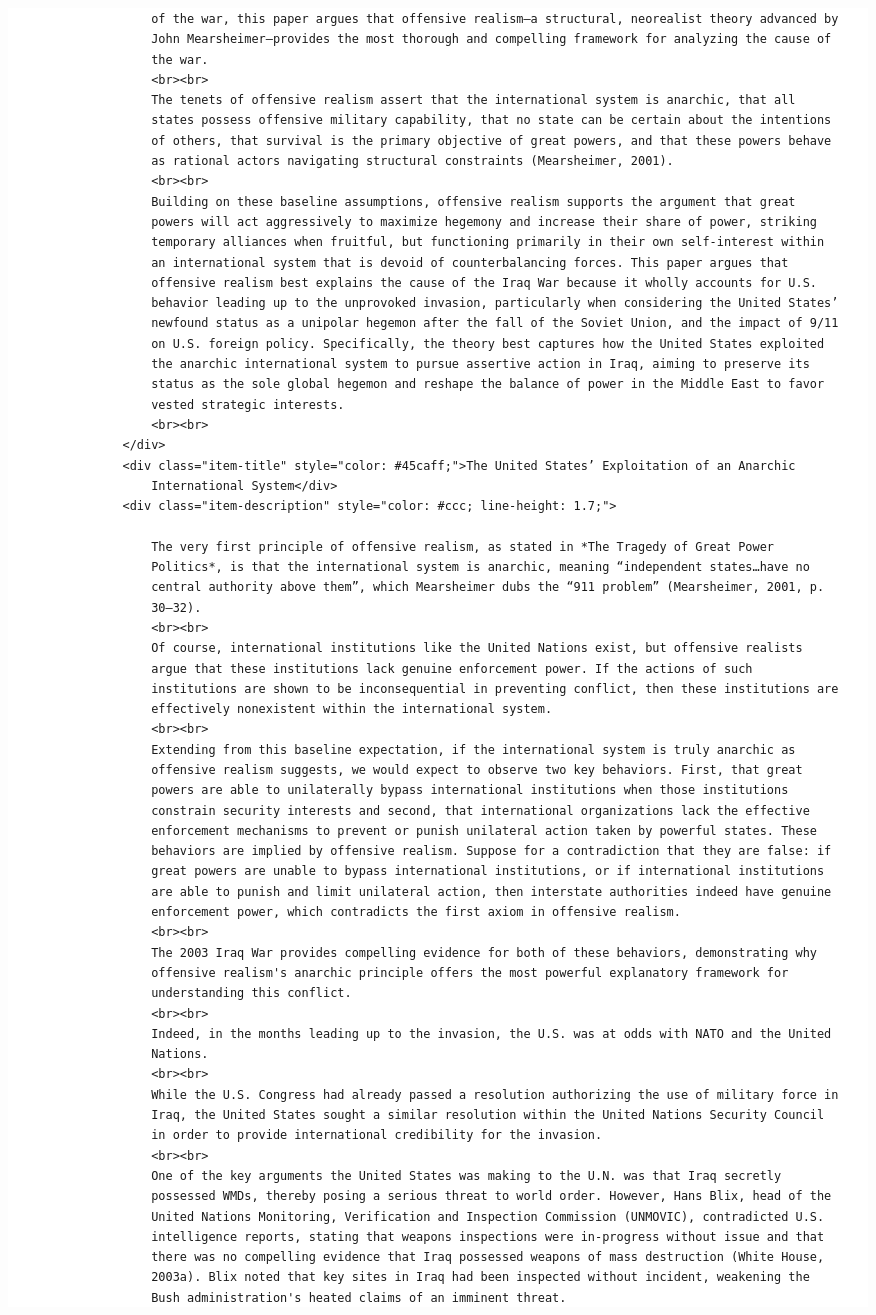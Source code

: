                         of the war, this paper argues that offensive realism–a structural, neorealist theory advanced by
                        John Mearsheimer–provides the most thorough and compelling framework for analyzing the cause of
                        the war.
                        <br><br>
                        The tenets of offensive realism assert that the international system is anarchic, that all
                        states possess offensive military capability, that no state can be certain about the intentions
                        of others, that survival is the primary objective of great powers, and that these powers behave
                        as rational actors navigating structural constraints (Mearsheimer, 2001).
                        <br><br>
                        Building on these baseline assumptions, offensive realism supports the argument that great
                        powers will act aggressively to maximize hegemony and increase their share of power, striking
                        temporary alliances when fruitful, but functioning primarily in their own self-interest within
                        an international system that is devoid of counterbalancing forces. This paper argues that
                        offensive realism best explains the cause of the Iraq War because it wholly accounts for U.S.
                        behavior leading up to the unprovoked invasion, particularly when considering the United States’
                        newfound status as a unipolar hegemon after the fall of the Soviet Union, and the impact of 9/11
                        on U.S. foreign policy. Specifically, the theory best captures how the United States exploited
                        the anarchic international system to pursue assertive action in Iraq, aiming to preserve its
                        status as the sole global hegemon and reshape the balance of power in the Middle East to favor
                        vested strategic interests.
                        <br><br>
                    </div>
                    <div class="item-title" style="color: #45caff;">The United States’ Exploitation of an Anarchic
                        International System</div>
                    <div class="item-description" style="color: #ccc; line-height: 1.7;">

                        The very first principle of offensive realism, as stated in *The Tragedy of Great Power
                        Politics*, is that the international system is anarchic, meaning “independent states…have no
                        central authority above them”, which Mearsheimer dubs the “911 problem” (Mearsheimer, 2001, p.
                        30–32).
                        <br><br>
                        Of course, international institutions like the United Nations exist, but offensive realists
                        argue that these institutions lack genuine enforcement power. If the actions of such
                        institutions are shown to be inconsequential in preventing conflict, then these institutions are
                        effectively nonexistent within the international system.
                        <br><br>
                        Extending from this baseline expectation, if the international system is truly anarchic as
                        offensive realism suggests, we would expect to observe two key behaviors. First, that great
                        powers are able to unilaterally bypass international institutions when those institutions
                        constrain security interests and second, that international organizations lack the effective
                        enforcement mechanisms to prevent or punish unilateral action taken by powerful states. These
                        behaviors are implied by offensive realism. Suppose for a contradiction that they are false: if
                        great powers are unable to bypass international institutions, or if international institutions
                        are able to punish and limit unilateral action, then interstate authorities indeed have genuine
                        enforcement power, which contradicts the first axiom in offensive realism.
                        <br><br>
                        The 2003 Iraq War provides compelling evidence for both of these behaviors, demonstrating why
                        offensive realism's anarchic principle offers the most powerful explanatory framework for
                        understanding this conflict.
                        <br><br>
                        Indeed, in the months leading up to the invasion, the U.S. was at odds with NATO and the United
                        Nations.
                        <br><br>
                        While the U.S. Congress had already passed a resolution authorizing the use of military force in
                        Iraq, the United States sought a similar resolution within the United Nations Security Council
                        in order to provide international credibility for the invasion.
                        <br><br>
                        One of the key arguments the United States was making to the U.N. was that Iraq secretly
                        possessed WMDs, thereby posing a serious threat to world order. However, Hans Blix, head of the
                        United Nations Monitoring, Verification and Inspection Commission (UNMOVIC), contradicted U.S.
                        intelligence reports, stating that weapons inspections were in-progress without issue and that
                        there was no compelling evidence that Iraq possessed weapons of mass destruction (White House,
                        2003a). Blix noted that key sites in Iraq had been inspected without incident, weakening the
                        Bush administration's heated claims of an imminent threat.